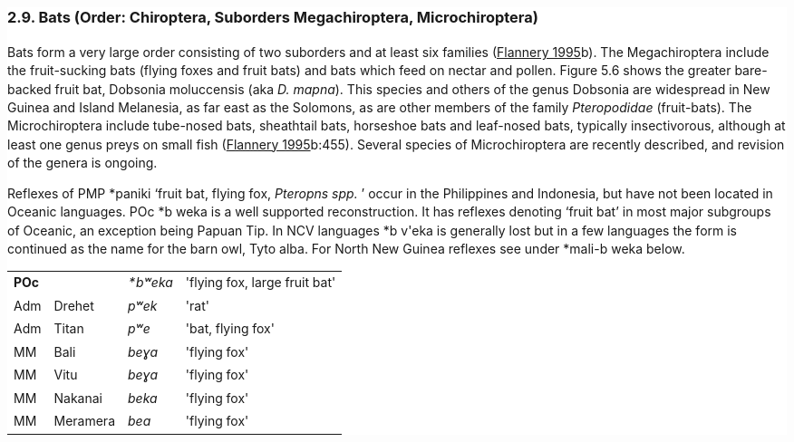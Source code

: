 



<a id="s-2-9"></a>

### 2.9. Bats (Order: Chiroptera, Suborders Megachiroptera, Microchiroptera)



<a id="p-235"></a>

Bats form a very large order consisting of two suborders and at least six families ([Flannery 1995](../references.md#source-Flannery1995)b). The Megachiroptera include the fruit-sucking bats (flying foxes and fruit bats) and bats which feed on nectar and pollen. Figure 5.6 shows the greater bare-backed fruit bat, Dobsonia moluccensis (aka _D. mapna_). This species and others of the genus Dobsonia are widespread in New Guinea and Island Melanesia, as far east as the Solomons, as are other members of the family _Pteropodidae_ (fruit-bats). The Microchiroptera include tube-nosed bats, sheathtail bats, horseshoe bats and leaf-nosed bats, typically insectivorous, although at least one genus preys on small fish ([Flannery 1995](../references.md#source-Flannery1995)b:455). Several species of Microchiroptera are recently described, and revision of the genera is ongoing.

Reflexes of PMP &ast;paniki ‘fruit bat, flying fox, _Pteropns spp._ ’ occur in the Philippines and Indonesia, but have not been located in Oceanic languages. POc &ast;b weka is a well supported reconstruction. It has reflexes denoting ‘fruit bat’ in most major subgroups of Oceanic, an exception being Papuan Tip. In NCV languages &ast;b v'eka is generally lost but in a few languages the form is continued as the name for the barn owl, Tyto alba. For North New Guinea reflexes see under &ast;mali-b weka below.

<table>
<tr>
<td><strong>POc</strong></td><td> </td>
<td>
<i>&ast;bʷeka</i>
</td>
<td>
'<span>flying fox, large fruit bat</span>'</td>
</tr>
<tr>
<td>Adm</td><td>Drehet</td><td><i>pʷek</i></td>
<td>
'<span>rat</span>'</td>
</tr>
<tr>
<td>Adm</td><td>Titan</td><td><i>pʷe</i></td>
<td>
'<span>bat, flying fox</span>'</td>
</tr>
<tr>
<td>MM</td><td>Bali</td><td><i>beɣa</i></td>
<td>
'<span>flying fox</span>'</td>
</tr>
<tr>
<td>MM</td><td>Vitu</td><td><i>beɣa</i></td>
<td>
'<span>flying fox</span>'</td>
</tr>
<tr>
<td>MM</td><td>Nakanai</td><td><i>beka</i></td>
<td>
'<span>flying fox</span>'</td>
</tr>
<tr>
<td>MM</td><td>Meramera</td><td><i>bea</i></td>
<td>
'<span>flying fox</span>'</td>